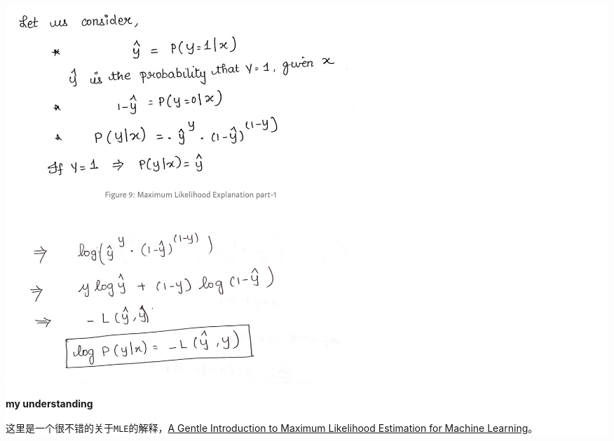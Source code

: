 <img src="https://github.com/thelostpeace/origin_the_book/blob/master/image/logistic_regression_cost_explain.png?raw=true" height=540/>
</p>

**my understanding**

这里是一个很不错的关于`MLE`的解释，[A Gentle Introduction to Maximum Likelihood Estimation for Machine Learning](https://machinelearningmastery.com/what-is-maximum-likelihood-estimation-in-machine-learning/)。
